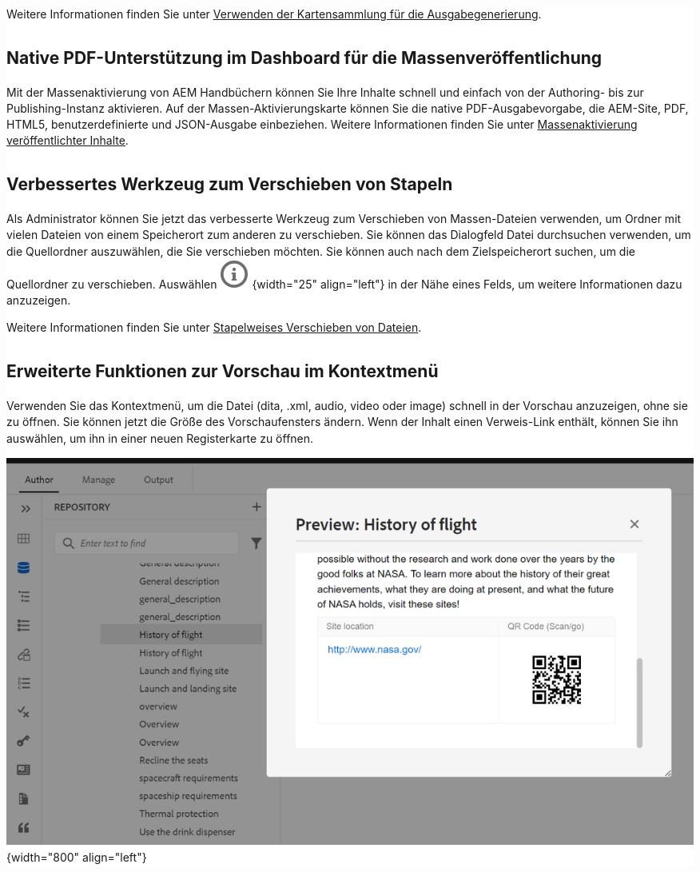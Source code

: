 Weitere Informationen finden Sie unter [Verwenden der Kartensammlung für die Ausgabegenerierung](../user-guide/generate-output-use-map-collection-output-generation.md).


## Native PDF-Unterstützung im Dashboard für die Massenveröffentlichung


Mit der Massenaktivierung von AEM Handbüchern können Sie Ihre Inhalte schnell und einfach von der Authoring- bis zur Publishing-Instanz aktivieren. Auf der Massen-Aktivierungskarte können Sie die native PDF-Ausgabevorgabe, die AEM-Site, PDF, HTML5, benutzerdefinierte und JSON-Ausgabe einbeziehen.
Weitere Informationen finden Sie unter [Massenaktivierung veröffentlichter Inhalte](../user-guide/conf-bulk-activation.md).

## Verbessertes Werkzeug zum Verschieben von Stapeln

Als Administrator können Sie jetzt das verbesserte Werkzeug zum Verschieben von Massen-Dateien verwenden, um Ordner mit vielen Dateien von einem Speicherort zum anderen zu verschieben.
Sie können das Dialogfeld Datei durchsuchen verwenden, um die Quellordner auszuwählen, die Sie verschieben möchten. Sie können auch nach dem Zielspeicherort suchen, um die Quellordner zu verschieben. Auswählen ![Infosymbol](assets/info-icon.svg) {width="25" align="left"} in der Nähe eines Felds, um weitere Informationen dazu anzuzeigen.

Weitere Informationen finden Sie unter [Stapelweises Verschieben von Dateien](../user-guide/authoring-file-management.md#move-files-bulk).


## Erweiterte Funktionen zur Vorschau im Kontextmenü

Verwenden Sie das Kontextmenü, um die Datei (dita, .xml, audio, video oder image) schnell in der Vorschau anzuzeigen, ohne sie zu öffnen. Sie können jetzt die Größe des Vorschaufensters ändern. Wenn der Inhalt einen Verweis-Link enthält, können Sie ihn auswählen, um ihn in einer neuen Registerkarte zu öffnen.

![Vorschaufenster ](assets/quick-preview_cs.png){width="800" align="left"}
